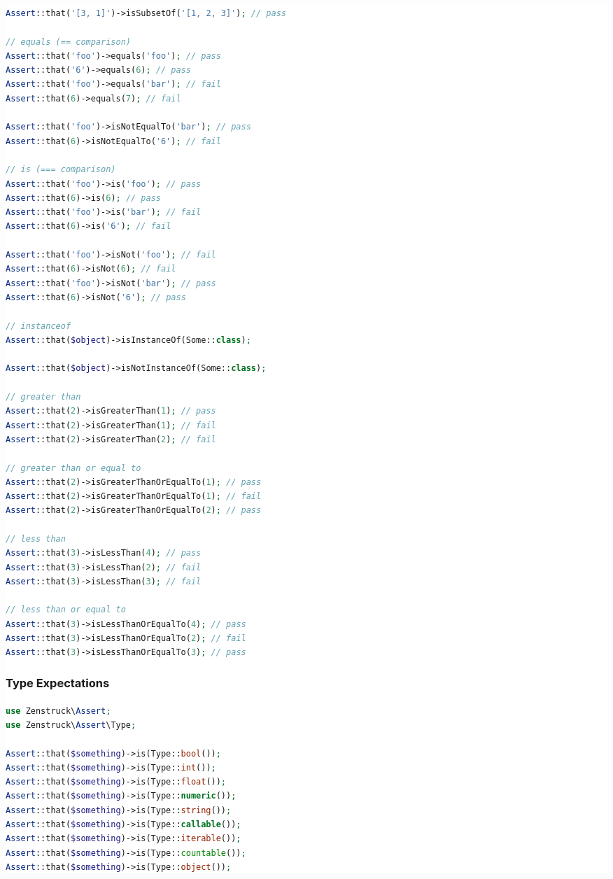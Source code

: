```php
Assert::that('[3, 1]')->isSubsetOf('[1, 2, 3]'); // pass

// equals (== comparison) 
Assert::that('foo')->equals('foo'); // pass
Assert::that('6')->equals(6); // pass
Assert::that('foo')->equals('bar'); // fail
Assert::that(6)->equals(7); // fail

Assert::that('foo')->isNotEqualTo('bar'); // pass
Assert::that(6)->isNotEqualTo('6'); // fail

// is (=== comparison)
Assert::that('foo')->is('foo'); // pass
Assert::that(6)->is(6); // pass
Assert::that('foo')->is('bar'); // fail
Assert::that(6)->is('6'); // fail

Assert::that('foo')->isNot('foo'); // fail
Assert::that(6)->isNot(6); // fail
Assert::that('foo')->isNot('bar'); // pass
Assert::that(6)->isNot('6'); // pass

// instanceof
Assert::that($object)->isInstanceOf(Some::class);

Assert::that($object)->isNotInstanceOf(Some::class);

// greater than
Assert::that(2)->isGreaterThan(1); // pass
Assert::that(2)->isGreaterThan(1); // fail
Assert::that(2)->isGreaterThan(2); // fail

// greater than or equal to
Assert::that(2)->isGreaterThanOrEqualTo(1); // pass
Assert::that(2)->isGreaterThanOrEqualTo(1); // fail
Assert::that(2)->isGreaterThanOrEqualTo(2); // pass

// less than
Assert::that(3)->isLessThan(4); // pass
Assert::that(3)->isLessThan(2); // fail
Assert::that(3)->isLessThan(3); // fail

// less than or equal to
Assert::that(3)->isLessThanOrEqualTo(4); // pass
Assert::that(3)->isLessThanOrEqualTo(2); // fail
Assert::that(3)->isLessThanOrEqualTo(3); // pass
```

### Type Expectations

```php
use Zenstruck\Assert;
use Zenstruck\Assert\Type;

Assert::that($something)->is(Type::bool());
Assert::that($something)->is(Type::int());
Assert::that($something)->is(Type::float());
Assert::that($something)->is(Type::numeric());
Assert::that($something)->is(Type::string());
Assert::that($something)->is(Type::callable());
Assert::that($something)->is(Type::iterable());
Assert::that($something)->is(Type::countable());
Assert::that($something)->is(Type::object());
```